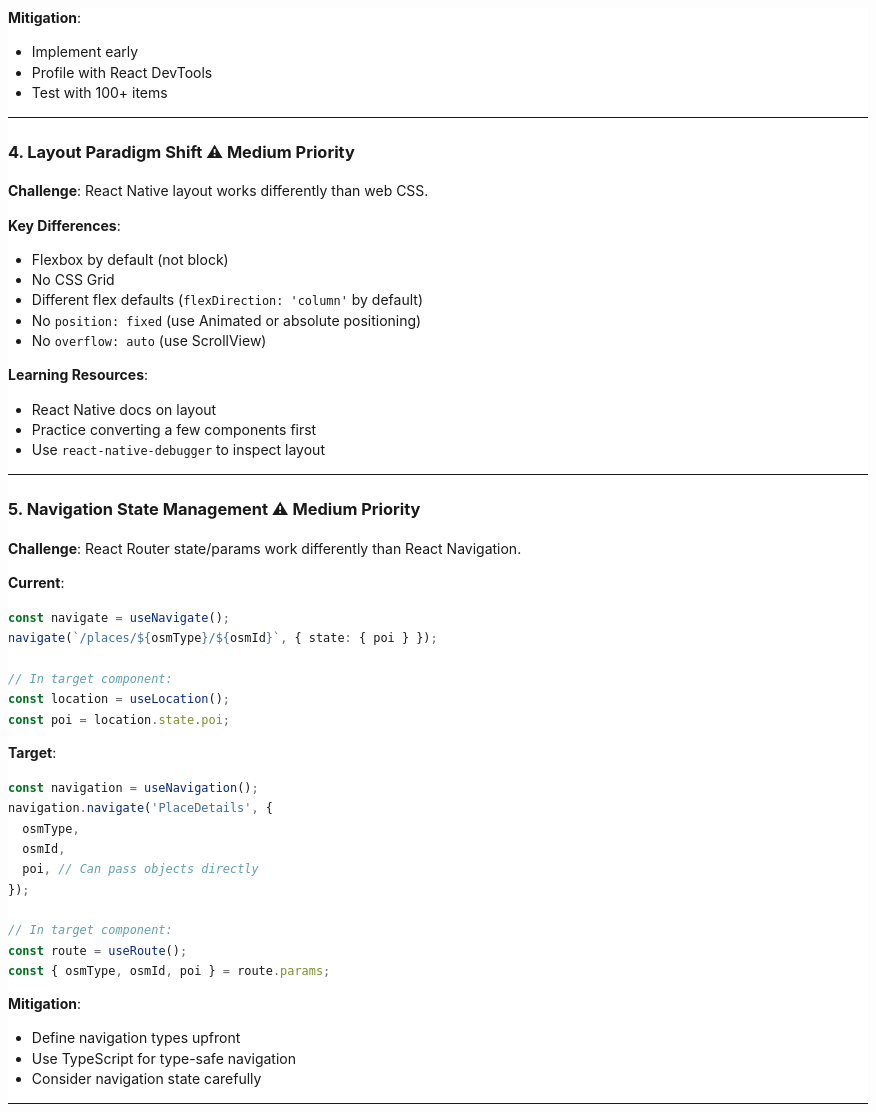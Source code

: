 **Mitigation**:
- Implement early
- Profile with React DevTools
- Test with 100+ items

---

### 4. Layout Paradigm Shift ⚠️ **Medium Priority**

**Challenge**: React Native layout works differently than web CSS.

**Key Differences**:
- Flexbox by default (not block)
- No CSS Grid
- Different flex defaults (`flexDirection: 'column'` by default)
- No `position: fixed` (use Animated or absolute positioning)
- No `overflow: auto` (use ScrollView)

**Learning Resources**:
- React Native docs on layout
- Practice converting a few components first
- Use `react-native-debugger` to inspect layout

---

### 5. Navigation State Management ⚠️ **Medium Priority**

**Challenge**: React Router state/params work differently than React Navigation.

**Current**:
```typescript
const navigate = useNavigate();
navigate(`/places/${osmType}/${osmId}`, { state: { poi } });

// In target component:
const location = useLocation();
const poi = location.state.poi;
```

**Target**:
```typescript
const navigation = useNavigation();
navigation.navigate('PlaceDetails', {
  osmType,
  osmId,
  poi, // Can pass objects directly
});

// In target component:
const route = useRoute();
const { osmType, osmId, poi } = route.params;
```

**Mitigation**:
- Define navigation types upfront
- Use TypeScript for type-safe navigation
- Consider navigation state carefully

---
